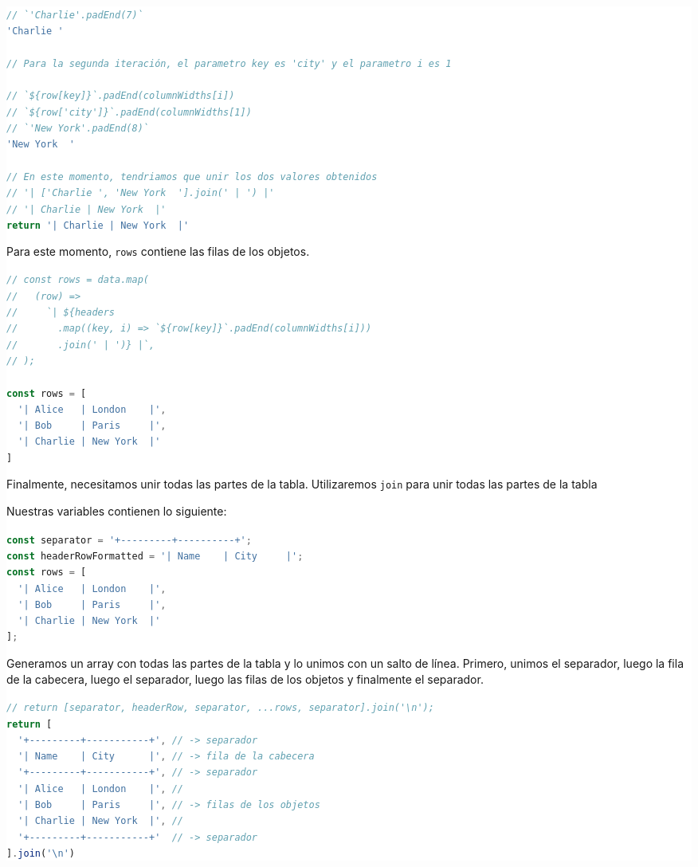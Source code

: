 ```js
// `'Charlie'.padEnd(7)`
'Charlie '

// Para la segunda iteración, el parametro key es 'city' y el parametro i es 1

// `${row[key]}`.padEnd(columnWidths[i])
// `${row['city']}`.padEnd(columnWidths[1])
// `'New York'.padEnd(8)`
'New York  '

// En este momento, tendriamos que unir los dos valores obtenidos
// '| ['Charlie ', 'New York  '].join(' | ') |'
// '| Charlie | New York  |'
return '| Charlie | New York  |'
```

Para este momento, `rows` contiene las filas de los objetos.

```js
// const rows = data.map(
//   (row) =>
//     `| ${headers
//       .map((key, i) => `${row[key]}`.padEnd(columnWidths[i]))
//       .join(' | ')} |`,
// );

const rows = [
  '| Alice   | London    |',
  '| Bob     | Paris     |',
  '| Charlie | New York  |'
]
```

Finalmente, necesitamos unir todas las partes de la tabla. Utilizaremos `join` para unir todas las partes de la tabla

Nuestras variables contienen lo siguiente:

```js
const separator = '+---------+----------+';
const headerRowFormatted = '| Name    | City     |';
const rows = [
  '| Alice   | London    |',
  '| Bob     | Paris     |',
  '| Charlie | New York  |'
];
```

Generamos un array con todas las partes de la tabla y lo unimos con un salto de línea. Primero, unimos el separador, luego la fila de la cabecera, luego el separador, luego las filas de los objetos y finalmente el separador.

```js
// return [separator, headerRow, separator, ...rows, separator].join('\n');
return [
  '+---------+-----------+', // -> separador
  '| Name    | City      |', // -> fila de la cabecera
  '+---------+-----------+', // -> separador
  '| Alice   | London    |', //
  '| Bob     | Paris     |', // -> filas de los objetos
  '| Charlie | New York  |', //
  '+---------+-----------+'  // -> separador
].join('\n')
```
